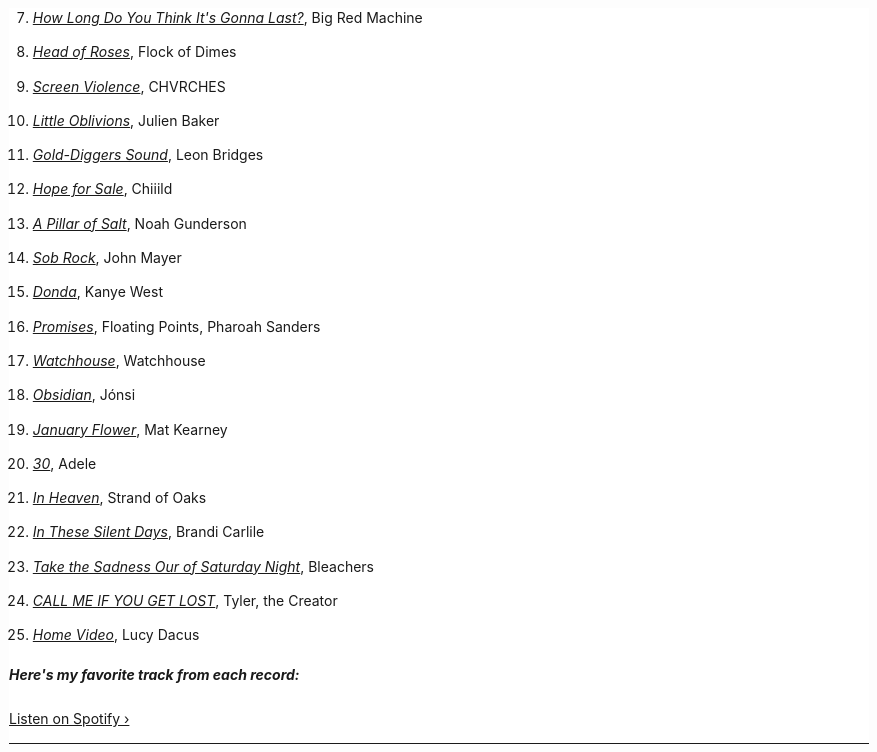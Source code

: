 7. [_How Long Do You Think It's Gonna Last?_](https://open.spotify.com/album/3YbMxdapL6mvSQjosFkc0T?si=tquaJkzkQh-Iq1H490OsQ"), Big Red Machine

8. [_Head of Roses_](https://open.spotify.com/album/3GQfoIqcz1eNgQXsPkzVk0?si=nEt51DhsSIutgIyNsFR1NQ"), Flock of Dimes

9. [_Screen Violence_](https://open.spotify.com/album/0KuAi49HdkjHiuL7TjKsud?si=snYwTM3RLeSkd3qwizMAA"), CHVRCHES

10. [_Little Oblivions_](https://open.spotify.com/album/3IQRHa9iVLsGlSuVHiHZ3A?si=O9iPnMFBTMOzY5LPWB8mEw"), Julien Baker

11. [_Gold-Diggers Sound_](https://open.spotify.com/album/6SV7Sl0rmVeMuqYlMMAqQB?si=WhRy80YSK-543Vx8BRKFg"), Leon Bridges

12. [_Hope for Sale_](https://open.spotify.com/album/2opiJIrYClkW7qD2vM6vSi?si=aribACNsQVacW3hXwDFhFg"), Chiiild

13. [_A Pillar of Salt_](https://open.spotify.com/album/6hlXrXeAAxPOZ4y5lonxiQ?si=gRfN9OFEQ4KqcVyC2w4kRQ"), Noah Gunderson

14. [_Sob Rock_](https://open.spotify.com/album/2JmfwvRDitJlTUoLCkp61z?si=xC6wqWifSoyfwU2-bc4f8A"), John Mayer

15. [_Donda_](https://open.spotify.com/album/5CnpZV3q5BcESefcB3WJmz?si=4uscAEjYQOu5510KQpErRA"), Kanye West 

16. [_Promises_](https://open.spotify.com/album/3ShtO5VCYa3ctlR5uzLWBa?si=c5GkKMT9TYe9Bapxy0jiIQ"), Floating Points, Pharoah Sanders

17. [_Watchhouse_](https://open.spotify.com/album/2ZURBTlzCG2WCMuEwvRBaK?si=EjsYSxneRWKDQcM-mz0gKA"), Watchhouse

18. [_Obsidian_](https://open.spotify.com/album/1z8Ljm0ST8ICL9lkJNZSev?si=mv3sJR4Q16LiOkgOpoHJg"), Jónsi

19. [_January Flower_](https://open.spotify.com/album/61o3mZcWhcH9DbQjCHxCV4?si=3q04Ol3JTMyHuNzlFSHA"), Mat Kearney

20. [_30_](https://open.spotify.com/album/21jF5jlMtzo94wbxmJ18aa?si=p3neLHUhSb2emLtYZIrYuA"), Adele

21. [_In Heaven_](https://open.spotify.com/album/76pQf98XjjF5RZIniiev2d?si=BX2iJ9HcTdig9anqmXwODw"), Strand of Oaks

22. [_In These Silent Days_](https://open.spotify.com/album/5mIT7iw9w64DMP2vxP9L1f?si=joQ8yRgZQnK2IUeqNGzeiQ"), Brandi Carlile

23. [_Take the Sadness Our of Saturday Night_](https://open.spotify.com/album/6SPUtbeCQiPGej0t5RBasE?si=1YSqpUNORTaq5f7tv34Orw"), Bleachers

24. [_CALL ME IF YOU GET LOST_](https://open.spotify.com/album/45ba6QAtNrdv6Ke4MFOKk9?si=YikK8AzvRmuH9CR4BDZT2A"), Tyler, the Creator

25. [_Home Video_](https://open.spotify.com/album/2nwfSapJ3YIq7Ofad4Vuh1?si=1FKziqX6Sjivwc7Wa8qTEA"), Lucy Dacus

##### Here's my favorite track from each record:

<a href="https://open.spotify.com/playlist/0nMSOh5lGXqii6XWfPCF8Q?si=67ff829f329d48c7" class="btn_secondary">Listen on Spotify ›</a>

---